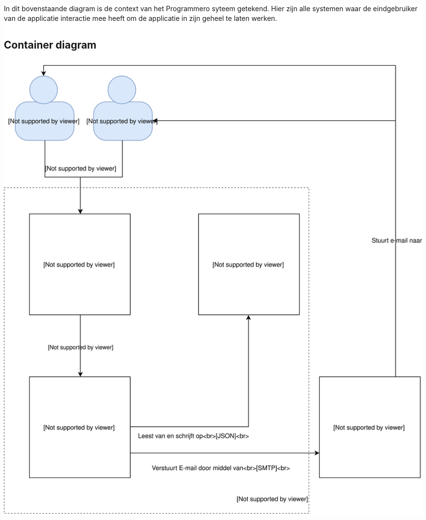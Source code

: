 In dit bovenstaande diagram is de context van het Programmero syteem getekend. Hier zijn alle systemen waar de eindgebruiker van de applicatie interactie mee heeft om de applicatie in zijn geheel te laten werken. 

## Container diagram
![alt text](images/Container_diagram.svg "Container diagram")
